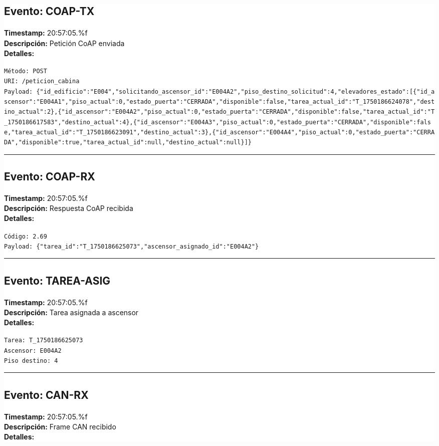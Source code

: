 
## Evento: COAP-TX

**Timestamp:** 20:57:05.%f  
**Descripción:** Petición CoAP enviada  
**Detalles:**

```
Método: POST
URI: /peticion_cabina
Payload: {"id_edificio":"E004","solicitando_ascensor_id":"E004A2","piso_destino_solicitud":4,"elevadores_estado":[{"id_ascensor":"E004A1","piso_actual":0,"estado_puerta":"CERRADA","disponible":false,"tarea_actual_id":"T_1750186624078","destino_actual":2},{"id_ascensor":"E004A2","piso_actual":0,"estado_puerta":"CERRADA","disponible":false,"tarea_actual_id":"T_1750186617583","destino_actual":4},{"id_ascensor":"E004A3","piso_actual":0,"estado_puerta":"CERRADA","disponible":false,"tarea_actual_id":"T_1750186623091","destino_actual":3},{"id_ascensor":"E004A4","piso_actual":0,"estado_puerta":"CERRADA","disponible":true,"tarea_actual_id":null,"destino_actual":null}]}
```

---

## Evento: COAP-RX

**Timestamp:** 20:57:05.%f  
**Descripción:** Respuesta CoAP recibida  
**Detalles:**

```
Código: 2.69
Payload: {"tarea_id":"T_1750186625073","ascensor_asignado_id":"E004A2"}
```

---

## Evento: TAREA-ASIG

**Timestamp:** 20:57:05.%f  
**Descripción:** Tarea asignada a ascensor  
**Detalles:**

```
Tarea: T_1750186625073
Ascensor: E004A2
Piso destino: 4
```

---

## Evento: CAN-RX

**Timestamp:** 20:57:05.%f  
**Descripción:** Frame CAN recibido  
**Detalles:**
